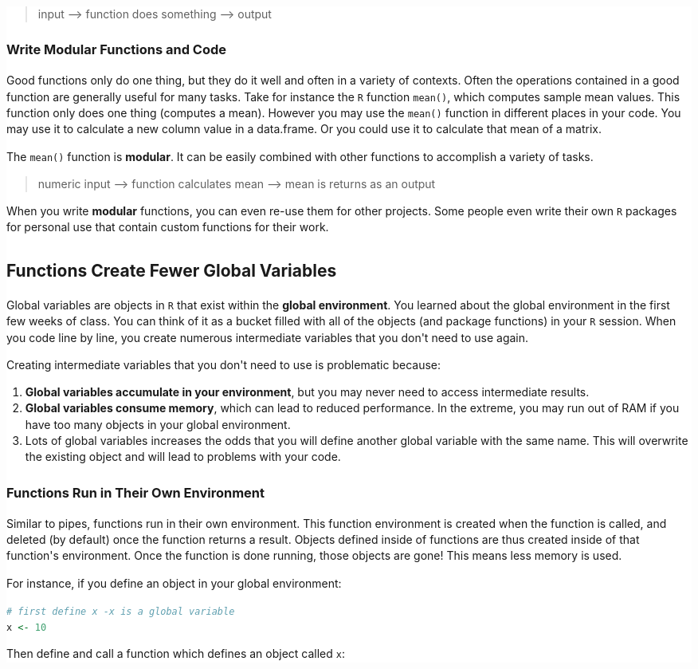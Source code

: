 > input --> function does something --> output

### Write Modular Functions and Code

Good functions only do one thing, but they do it well and often in a variety of contexts.
Often the operations contained in a good function are generally useful for many tasks.
Take for instance the `R` function `mean()`, which computes sample mean values.
This function only does one thing (computes a mean). However you may use the `mean()`
function in different places in your code. You may use it to calculate a new column
value in a data.frame. Or you could use it to calculate that mean of a matrix.

The `mean()` function is **modular**. It can be easily combined with other
functions to accomplish a variety of tasks.

> numeric input --> function calculates mean --> mean is returns as an output


When you write **modular** functions, you can even re-use them for other projects.
Some people even write their own `R` packages for personal use that contain custom
functions for their work.

## Functions Create Fewer Global Variables

Global variables are objects in `R` that exist within the **global environment**.
You learned about the global environment in the first few weeks of class. You can think
of it as a bucket filled with all of the objects (and package functions) in your
`R` session. When you code line by line, you create numerous intermediate variables
that you don't need to use again.

Creating intermediate variables that you don't need to use is problematic because:

1. **Global variables accumulate in your environment**, but you may never need to access intermediate results.
2. **Global variables consume memory**, which can lead to reduced performance. In the extreme, you may run out of RAM if you have too many objects in your global environment.
3. Lots of global variables increases the odds that you will define another global variable with the same name. This will overwrite the existing object and will lead to problems with your code.

### Functions Run in Their Own Environment

Similar to pipes, functions run in their own environment. This function environment
is created when the function is called, and deleted (by default) once the function
returns a result. Objects defined inside of functions are thus created inside of
that function's environment. Once the function is done running, those objects
are gone! This means less memory is used.

For instance, if you define an object in your global environment:


```r
# first define x -x is a global variable
x <- 10
```

Then define and call a function which defines an object called `x`:

